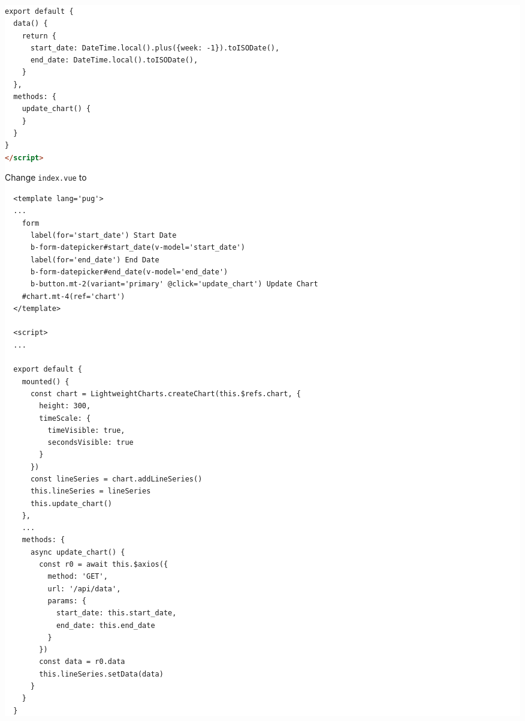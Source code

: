 ```html
export default {
  data() {
    return {
      start_date: DateTime.local().plus({week: -1}).toISODate(),
      end_date: DateTime.local().toISODate(),
    }
  },
  methods: {
    update_chart() {
    }
  }
}
</script>
```

Change `index.vue` to

```
  <template lang='pug'>
  ...
    form
      label(for='start_date') Start Date
      b-form-datepicker#start_date(v-model='start_date')
      label(for='end_date') End Date
      b-form-datepicker#end_date(v-model='end_date')
      b-button.mt-2(variant='primary' @click='update_chart') Update Chart
    #chart.mt-4(ref='chart')
  </template>

  <script>
  ...

  export default {
    mounted() {
      const chart = LightweightCharts.createChart(this.$refs.chart, { 
        height: 300,
        timeScale: {
          timeVisible: true,
          secondsVisible: true
        }
      })
      const lineSeries = chart.addLineSeries()
      this.lineSeries = lineSeries
      this.update_chart()
    },
    ...
    methods: {
      async update_chart() {
        const r0 = await this.$axios({
          method: 'GET',
          url: '/api/data',
          params: {
            start_date: this.start_date,
            end_date: this.end_date
          }
        })
        const data = r0.data
        this.lineSeries.setData(data)
      }
    }
  }
```
